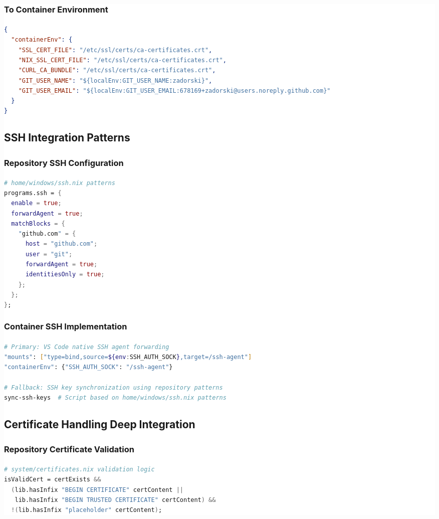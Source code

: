 ### To Container Environment
```json
{
  "containerEnv": {
    "SSL_CERT_FILE": "/etc/ssl/certs/ca-certificates.crt",
    "NIX_SSL_CERT_FILE": "/etc/ssl/certs/ca-certificates.crt",
    "CURL_CA_BUNDLE": "/etc/ssl/certs/ca-certificates.crt",
    "GIT_USER_NAME": "${localEnv:GIT_USER_NAME:zadorski}",
    "GIT_USER_EMAIL": "${localEnv:GIT_USER_EMAIL:678169+zadorski@users.noreply.github.com}"
  }
}
```

## SSH Integration Patterns

### Repository SSH Configuration
```nix
# home/windows/ssh.nix patterns
programs.ssh = {
  enable = true;
  forwardAgent = true;
  matchBlocks = {
    "github.com" = {
      host = "github.com";
      user = "git";
      forwardAgent = true;
      identitiesOnly = true;
    };
  };
};
```

### Container SSH Implementation
```bash
# Primary: VS Code native SSH agent forwarding
"mounts": ["type=bind,source=${env:SSH_AUTH_SOCK},target=/ssh-agent"]
"containerEnv": {"SSH_AUTH_SOCK": "/ssh-agent"}

# Fallback: SSH key synchronization using repository patterns
sync-ssh-keys  # Script based on home/windows/ssh.nix patterns
```

## Certificate Handling Deep Integration

### Repository Certificate Validation
```nix
# system/certificates.nix validation logic
isValidCert = certExists &&
  (lib.hasInfix "BEGIN CERTIFICATE" certContent ||
   lib.hasInfix "BEGIN TRUSTED CERTIFICATE" certContent) &&
  !(lib.hasInfix "placeholder" certContent);
```
